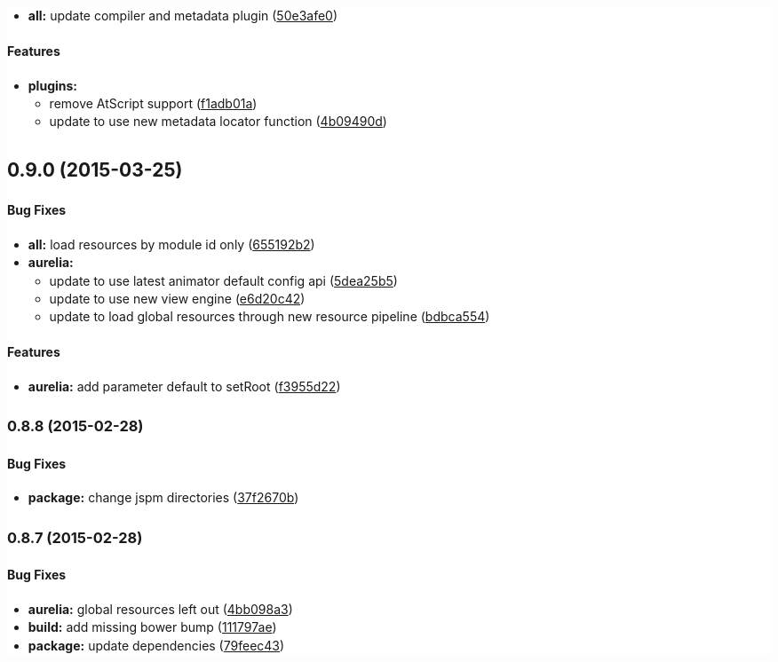 * **all:** update compiler and metadata plugin ([50e3afe0](http://github.com/aurelia/framework/commit/50e3afe0e5a4c6c0e15242433007e4fe068e35fc))


#### Features

* **plugins:**
  * remove AtScript support ([f1adb01a](http://github.com/aurelia/framework/commit/f1adb01ab32afcd8ba3b427e9274f72fb4d56fda))
  * update to use new metadata locator function ([4b09490d](http://github.com/aurelia/framework/commit/4b09490daf7f351e1001557c8e8a8032bdadbf1c))


## 0.9.0 (2015-03-25)


#### Bug Fixes

* **all:** load resources by module id only ([655192b2](http://github.com/aurelia/framework/commit/655192b26f7c8b47fb57ad1522e85af58d971443))
* **aurelia:**
  * update to use latest animator default config api ([5dea25b5](http://github.com/aurelia/framework/commit/5dea25b57512ccf4701daf6520c0156582a5182b))
  * update to use new view engine ([e6d20c42](http://github.com/aurelia/framework/commit/e6d20c42ead1f74652fb1bce5b5ae728b4b6bb77))
  * update to load global resources through new resource pipeline ([bdbca554](http://github.com/aurelia/framework/commit/bdbca554e8d0e7ee839fb1b3b8269f590bc7aa97))


#### Features

* **aurelia:** add parameter default to setRoot ([f3955d22](http://github.com/aurelia/framework/commit/f3955d228483758ce8b385bba14d99e053468612))


### 0.8.8 (2015-02-28)


#### Bug Fixes

* **package:** change jspm directories ([37f2670b](http://github.com/aurelia/framework/commit/37f2670b5498618a4b0602234008c2ed779bca4f))


### 0.8.7 (2015-02-28)


#### Bug Fixes

* **aurelia:** global resources left out ([4bb098a3](http://github.com/aurelia/framework/commit/4bb098a36ea226dedc5343f3c629d889f9028580))
* **build:** add missing bower bump ([111797ae](http://github.com/aurelia/framework/commit/111797ae2f669b3eb9a86538c23f5e537fc259c5))
* **package:** update dependencies ([79feec43](http://github.com/aurelia/framework/commit/79feec432b8f3afd7a2ca90fc4eec2445e34940f))
